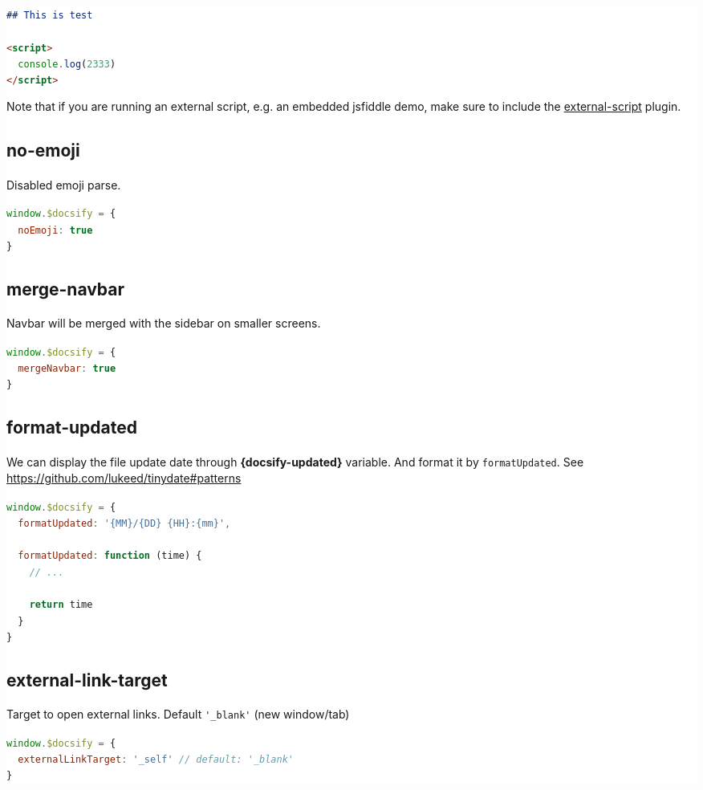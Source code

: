 ```markdown
## This is test

<script>
  console.log(2333)
</script>
```

Note that if you are running an external script, e.g. an embedded jsfiddle demo, make sure to include the [external-script](plugins.md?id=external-script) plugin.

## no-emoji

Disabled emoji parse.

```js
window.$docsify = {
  noEmoji: true
}
```

## merge-navbar

Navbar will be merged with the sidebar on smaller screens.

```js
window.$docsify = {
  mergeNavbar: true
}
```

## format-updated
We can display the file update date through **{docsify-updated<span>}</span>** variable. And format it by `formatUpdated`.
See https://github.com/lukeed/tinydate#patterns
```js
window.$docsify = {
  formatUpdated: '{MM}/{DD} {HH}:{mm}',

  formatUpdated: function (time) {
    // ...

    return time
  }
}
```

## external-link-target

Target to open external links. Default `'_blank'` (new window/tab)

```js
window.$docsify = {
  externalLinkTarget: '_self' // default: '_blank'
}
```
